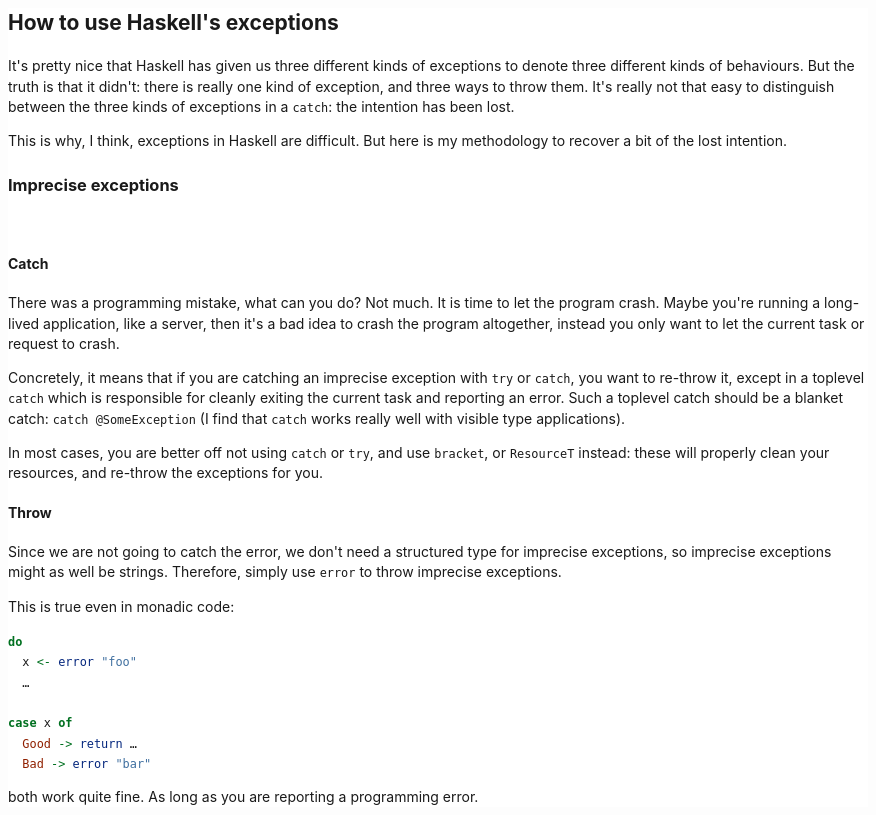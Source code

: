 ## How to use Haskell's exceptions

It's pretty nice that Haskell has given us three different kinds of
exceptions to denote three different kinds of behaviours. But the
truth is that it didn't: there is really one kind of exception, and
three ways to throw them. It's really not that easy to distinguish
between the three kinds of exceptions in a `catch`: the intention has
been lost.

This is why, I think, exceptions in Haskell are difficult. But here is
my methodology to recover a bit of the lost intention.

### Imprecise exceptions

</br>

#### Catch

There was a programming mistake, what can you do? Not much. It is time
to let the program crash. Maybe you're running a long-lived
application, like a server, then it's a bad idea to crash the program
altogether, instead you only want to let the current task or request
to crash.

Concretely, it means that if you are catching an imprecise exception
with `try` or `catch`, you want to re-throw it, except in a toplevel
`catch` which is responsible for cleanly exiting the current task and
reporting an error. Such a toplevel catch should be a blanket catch:
`catch @SomeException` (I find that `catch` works really well with
visible type applications).

In most cases, you are better off not using `catch` or `try`, and use
`bracket`, or `ResourceT` instead: these will properly clean your
resources, and re-throw the exceptions for you.

#### Throw

Since we are not going to catch the error, we don't need a structured
type for imprecise exceptions, so imprecise exceptions might as well be
strings. Therefore, simply use `error` to throw imprecise exceptions.

This is true even in monadic code:

```haskell
do
  x <- error "foo"
  …

case x of
  Good -> return …
  Bad -> error "bar"
```

both work quite fine. As long as you are reporting a programming
error.
